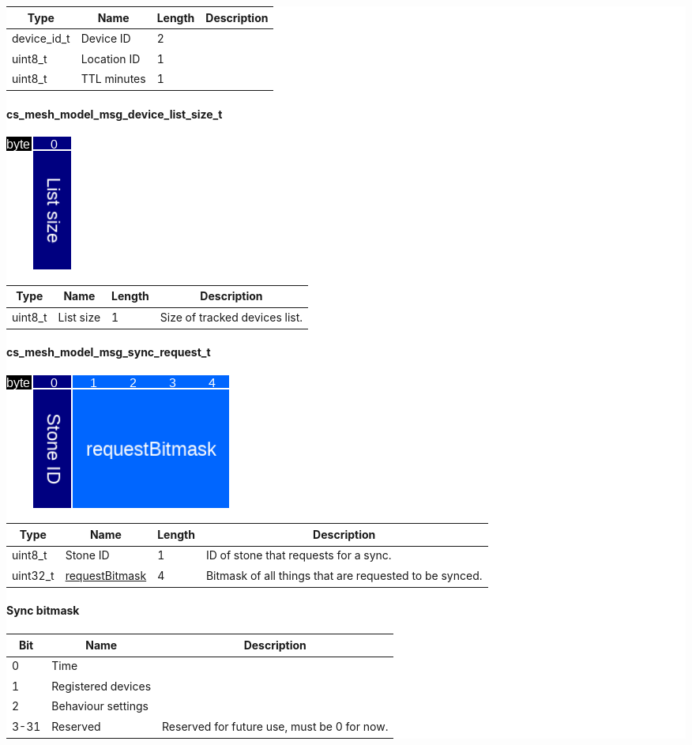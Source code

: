Type | Name | Length | Description
--- | --- | --- | ---
device_id_t | Device ID | 2 |
uint8_t | Location ID | 1 |
uint8_t | TTL minutes | 1 |



#### cs_mesh_model_msg_device_list_size_t

![device list](../diagrams/mesh_device_list_size.png)

Type | Name | Length | Description
--- | --- | --- | ---
uint8_t | List size | 1 | Size of tracked devices list.


#### cs_mesh_model_msg_sync_request_t

![sync request](../diagrams/mesh_sync_request.png)

Type | Name | Length | Description
--- | --- | --- | ---
uint8_t | Stone ID | 1 | ID of stone that requests for a sync.
uint32_t | [requestBitmask](#sync-bitmask) | 4 | Bitmask of all things that are requested to be synced.


#### Sync bitmask

Bit | Name |  Description
--- | --- | ---
0 | Time |
1 | Registered devices |
2 | Behaviour settings |
3-31 | Reserved | Reserved for future use, must be 0 for now.
